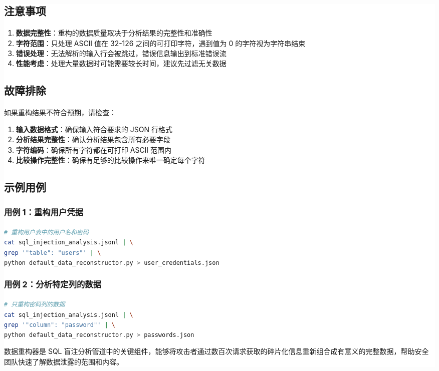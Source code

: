 ## 注意事项

1. **数据完整性**：重构的数据质量取决于分析结果的完整性和准确性
2. **字符范围**：只处理 ASCII 值在 32-126 之间的可打印字符，遇到值为 0 的字符视为字符串结束
3. **错误处理**：无法解析的输入行会被跳过，错误信息输出到标准错误流
4. **性能考虑**：处理大量数据时可能需要较长时间，建议先过滤无关数据

## 故障排除

如果重构结果不符合预期，请检查：

1. **输入数据格式**：确保输入符合要求的 JSON 行格式
2. **分析结果完整性**：确认分析结果包含所有必要字段
3. **字符编码**：确保所有字符都在可打印 ASCII 范围内
4. **比较操作完整性**：确保有足够的比较操作来唯一确定每个字符

## 示例用例

### 用例 1：重构用户凭据

```bash
# 重构用户表中的用户名和密码
cat sql_injection_analysis.jsonl | \
grep '"table": "users"' | \
python default_data_reconstructor.py > user_credentials.json
```

### 用例 2：分析特定列的数据

```bash
# 只重构密码列的数据
cat sql_injection_analysis.jsonl | \
grep '"column": "password"' | \
python default_data_reconstructor.py > passwords.json
```

数据重构器是 SQL 盲注分析管道中的关键组件，能够将攻击者通过数百次请求获取的碎片化信息重新组合成有意义的完整数据，帮助安全团队快速了解数据泄露的范围和内容。
